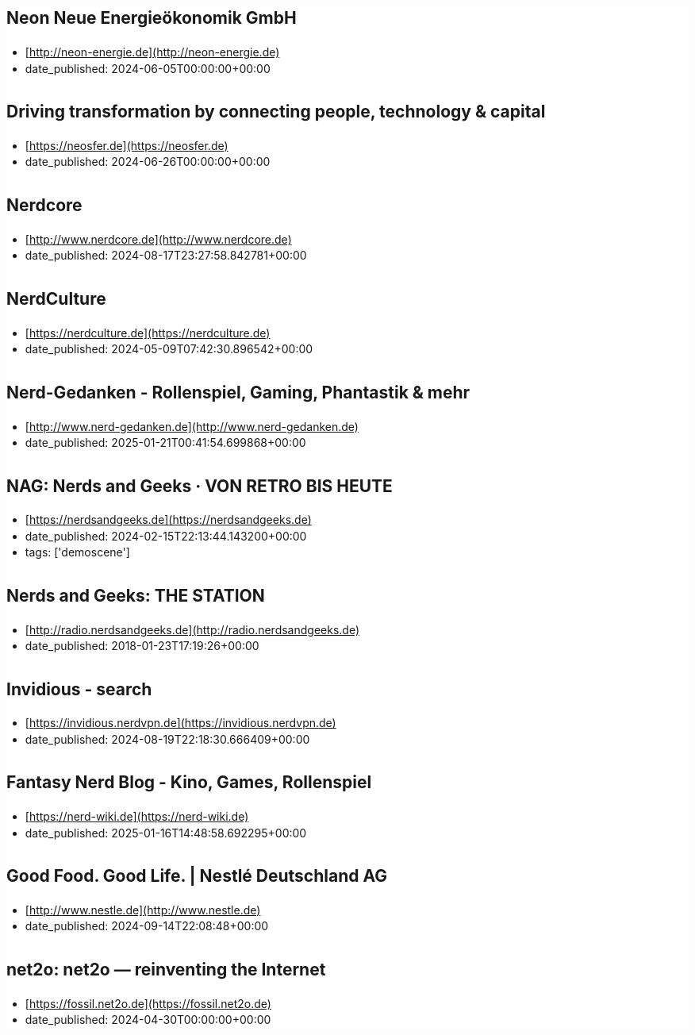  ## Neon Neue Energieökonomik GmbH
 - [http://neon-energie.de](http://neon-energie.de)
 - date_published: 2024-06-05T00:00:00+00:00

 ## Driving transformation by connecting people, technology & capital
 - [https://neosfer.de](https://neosfer.de)
 - date_published: 2024-06-26T00:00:00+00:00

 ## Nerdcore
 - [http://www.nerdcore.de](http://www.nerdcore.de)
 - date_published: 2024-08-17T23:27:58.842781+00:00

 ## NerdCulture
 - [https://nerdculture.de](https://nerdculture.de)
 - date_published: 2024-05-09T07:42:30.896542+00:00

 ## Nerd-Gedanken - Rollenspiel, Gaming, Phantastik & mehr
 - [http://www.nerd-gedanken.de](http://www.nerd-gedanken.de)
 - date_published: 2025-01-21T00:41:54.699868+00:00

 ## NAG: Nerds and Geeks · VON RETRO BIS HEUTE
 - [https://nerdsandgeeks.de](https://nerdsandgeeks.de)
 - date_published: 2024-02-15T22:13:44.143200+00:00
 - tags: ['demoscene']

 ## Nerds and Geeks: THE STATION
 - [http://radio.nerdsandgeeks.de](http://radio.nerdsandgeeks.de)
 - date_published: 2018-01-23T17:19:26+00:00

 ## Invidious - search
 - [https://invidious.nerdvpn.de](https://invidious.nerdvpn.de)
 - date_published: 2024-08-19T22:18:30.666409+00:00

 ## Fantasy Nerd Blog - Kino, Games, Rollenspiel
 - [https://nerd-wiki.de](https://nerd-wiki.de)
 - date_published: 2025-01-16T14:48:58.692295+00:00

 ## Good Food. Good Life. | Nestlé Deutschland AG
 - [http://www.nestle.de](http://www.nestle.de)
 - date_published: 2024-09-14T22:08:48+00:00

 ## net2o: net2o — reinventing the Internet
 - [https://fossil.net2o.de](https://fossil.net2o.de)
 - date_published: 2024-04-30T00:00:00+00:00

